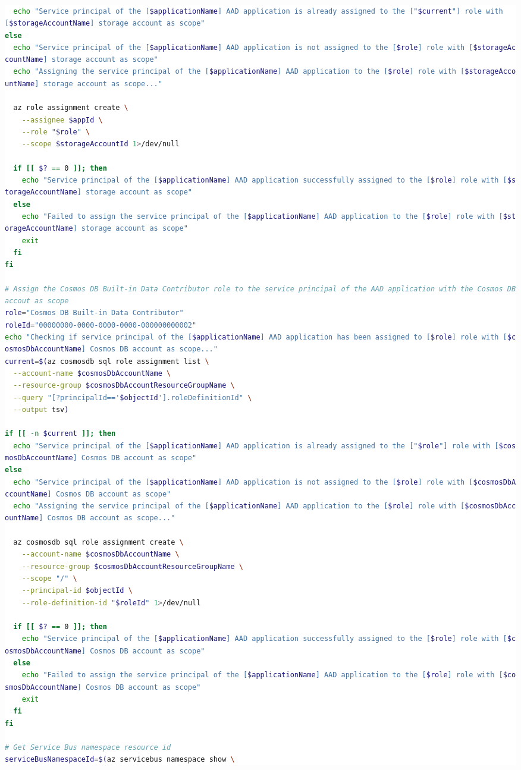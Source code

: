 ```bash
  echo "Service principal of the [$applicationName] AAD application is already assigned to the ["$current"] role with [$storageAccountName] storage account as scope"
else
  echo "Service principal of the [$applicationName] AAD application is not assigned to the [$role] role with [$storageAccountName] storage account as scope"
  echo "Assigning the service principal of the [$applicationName] AAD application to the [$role] role with [$storageAccountName] storage account as scope..."

  az role assignment create \
    --assignee $appId \
    --role "$role" \
    --scope $storageAccountId 1>/dev/null

  if [[ $? == 0 ]]; then
    echo "Service principal of the [$applicationName] AAD application successfully assigned to the [$role] role with [$storageAccountName] storage account as scope"
  else
    echo "Failed to assign the service principal of the [$applicationName] AAD application to the [$role] role with [$storageAccountName] storage account as scope"
    exit
  fi
fi

# Assign the Cosmos DB Built-in Data Contributor role to the service principal of the AAD application with the Cosmos DB accout as scope
role="Cosmos DB Built-in Data Contributor"
roleId="00000000-0000-0000-0000-000000000002"
echo "Checking if service principal of the [$applicationName] AAD application has been assigned to [$role] role with [$cosmosDbAccountName] Cosmos DB account as scope..."
current=$(az cosmosdb sql role assignment list \
  --account-name $cosmosDbAccountName \
  --resource-group $cosmosDbAccountResourceGroupName \
  --query "[?principalId=='$objectId'].roleDefinitionId" \
  --output tsv)

if [[ -n $current ]]; then
  echo "Service principal of the [$applicationName] AAD application is already assigned to the ["$role"] role with [$cosmosDbAccountName] Cosmos DB account as scope"
else
  echo "Service principal of the [$applicationName] AAD application is not assigned to the [$role] role with [$cosmosDbAccountName] Cosmos DB account as scope"
  echo "Assigning the service principal of the [$applicationName] AAD application to the [$role] role with [$cosmosDbAccountName] Cosmos DB account as scope..."

  az cosmosdb sql role assignment create \
    --account-name $cosmosDbAccountName \
    --resource-group $cosmosDbAccountResourceGroupName \
    --scope "/" \
    --principal-id $objectId \
    --role-definition-id "$roleId" 1>/dev/null

  if [[ $? == 0 ]]; then
    echo "Service principal of the [$applicationName] AAD application successfully assigned to the [$role] role with [$cosmosDbAccountName] Cosmos DB account as scope"
  else
    echo "Failed to assign the service principal of the [$applicationName] AAD application to the [$role] role with [$cosmosDbAccountName] Cosmos DB account as scope"
    exit
  fi
fi

# Get Service Bus namespace resource id
serviceBusNamespaceId=$(az servicebus namespace show \
```